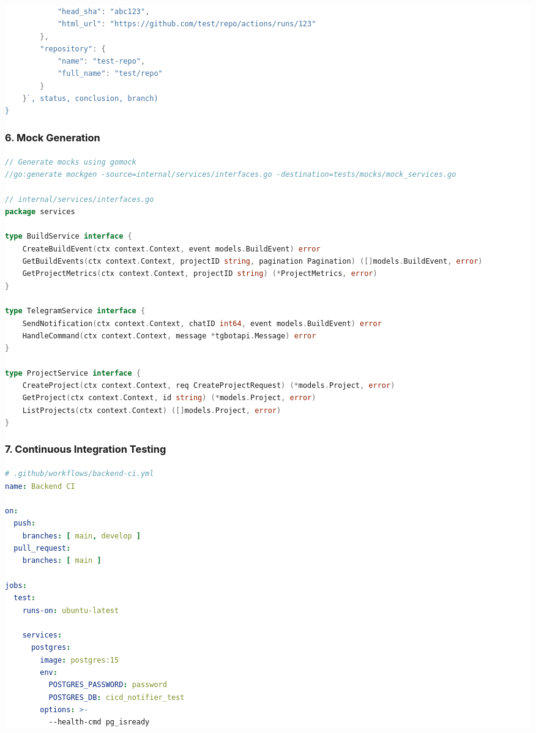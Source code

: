 ```go
            "head_sha": "abc123",
            "html_url": "https://github.com/test/repo/actions/runs/123"
        },
        "repository": {
            "name": "test-repo",
            "full_name": "test/repo"
        }
    }`, status, conclusion, branch)
}
```

### 6. Mock Generation

```go
// Generate mocks using gomock
//go:generate mockgen -source=internal/services/interfaces.go -destination=tests/mocks/mock_services.go

// internal/services/interfaces.go
package services

type BuildService interface {
    CreateBuildEvent(ctx context.Context, event models.BuildEvent) error
    GetBuildEvents(ctx context.Context, projectID string, pagination Pagination) ([]models.BuildEvent, error)
    GetProjectMetrics(ctx context.Context, projectID string) (*ProjectMetrics, error)
}

type TelegramService interface {
    SendNotification(ctx context.Context, chatID int64, event models.BuildEvent) error
    HandleCommand(ctx context.Context, message *tgbotapi.Message) error
}

type ProjectService interface {
    CreateProject(ctx context.Context, req CreateProjectRequest) (*models.Project, error)
    GetProject(ctx context.Context, id string) (*models.Project, error)
    ListProjects(ctx context.Context) ([]models.Project, error)
}
```

### 7. Continuous Integration Testing

```yaml
# .github/workflows/backend-ci.yml
name: Backend CI

on:
  push:
    branches: [ main, develop ]
  pull_request:
    branches: [ main ]

jobs:
  test:
    runs-on: ubuntu-latest
    
    services:
      postgres:
        image: postgres:15
        env:
          POSTGRES_PASSWORD: password
          POSTGRES_DB: cicd_notifier_test
        options: >-
          --health-cmd pg_isready
```